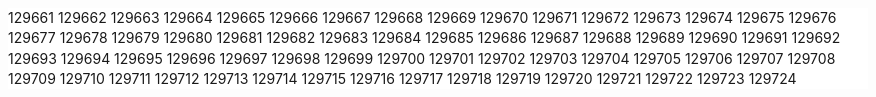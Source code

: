 129661
129662
129663
129664
129665
129666
129667
129668
129669
129670
129671
129672
129673
129674
129675
129676
129677
129678
129679
129680
129681
129682
129683
129684
129685
129686
129687
129688
129689
129690
129691
129692
129693
129694
129695
129696
129697
129698
129699
129700
129701
129702
129703
129704
129705
129706
129707
129708
129709
129710
129711
129712
129713
129714
129715
129716
129717
129718
129719
129720
129721
129722
129723
129724